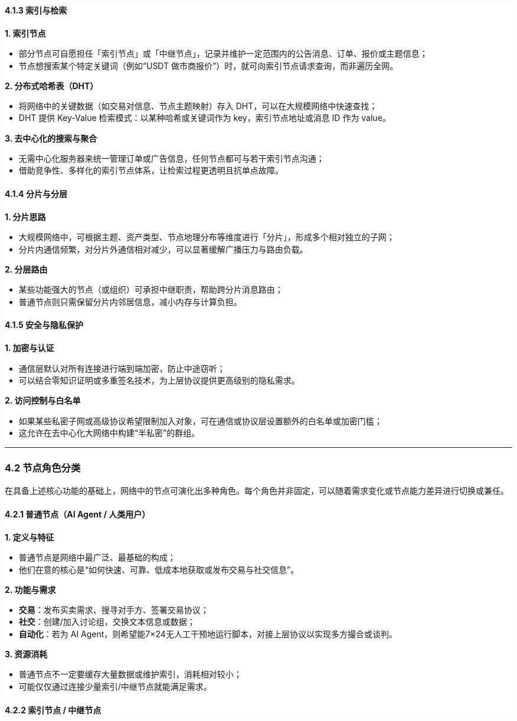 #### 4.1.3 索引与检索

**1. 索引节点**  
- 部分节点可自愿担任「索引节点」或「中继节点」，记录并维护一定范围内的公告消息、订单、报价或主题信息；  
- 节点想搜索某个特定关键词（例如“USDT 做市商报价”）时，就可向索引节点请求查询，而非遍历全网。

**2. 分布式哈希表（DHT）**  
- 将网络中的关键数据（如交易对信息、节点主题映射）存入 DHT，可以在大规模网络中快速查找；  
- DHT 提供 Key-Value 检索模式：以某种哈希或关键词作为 key，索引节点地址或消息 ID 作为 value。

**3. 去中心化的搜索与聚合**  
- 无需中心化服务器来统一管理订单或广告信息，任何节点都可与若干索引节点沟通；  
- 借助竞争性、多样化的索引节点体系，让检索过程更透明且抗单点故障。

#### 4.1.4 分片与分层

**1. 分片思路**  
- 大规模网络中，可根据主题、资产类型、节点地理分布等维度进行「分片」，形成多个相对独立的子网；  
- 分片内通信频繁，对分片外通信相对减少，可以显著缓解广播压力与路由负载。

**2. 分层路由**  
- 某些功能强大的节点（或组织）可承担中继职责，帮助跨分片消息路由；  
- 普通节点则只需保留分片内邻居信息，减小内存与计算负担。

#### 4.1.5 安全与隐私保护

**1. 加密与认证**  
- 通信层默认对所有连接进行端到端加密，防止中途窃听；  
- 可以结合零知识证明或多重签名技术，为上层协议提供更高级别的隐私需求。

**2. 访问控制与白名单**  
- 如果某些私密子网或高级协议希望限制加入对象，可在通信或协议层设置额外的白名单或加密门槛；  
- 这允许在去中心化大网络中构建“半私密”的群组。

---

### 4.2 节点角色分类

在具备上述核心功能的基础上，网络中的节点可演化出多种角色。每个角色并非固定，可以随着需求变化或节点能力差异进行切换或兼任。

#### 4.2.1 普通节点（AI Agent / 人类用户）

**1. 定义与特征**  
- 普通节点是网络中最广泛、最基础的构成；  
- 他们在意的核心是“如何快速、可靠、低成本地获取或发布交易与社交信息”。

**2. 功能与需求**  
- **交易**：发布买卖需求、搜寻对手方、签署交易协议；  
- **社交**：创建/加入讨论组，交换文本信息或数据；  
- **自动化**：若为 AI Agent，则希望能7×24无人工干预地运行脚本，对接上层协议以实现多方撮合或谈判。

**3. 资源消耗**  
- 普通节点不一定要缓存大量数据或维护索引，消耗相对较小；  
- 可能仅仅通过连接少量索引/中继节点就能满足需求。

#### 4.2.2 索引节点 / 中继节点
